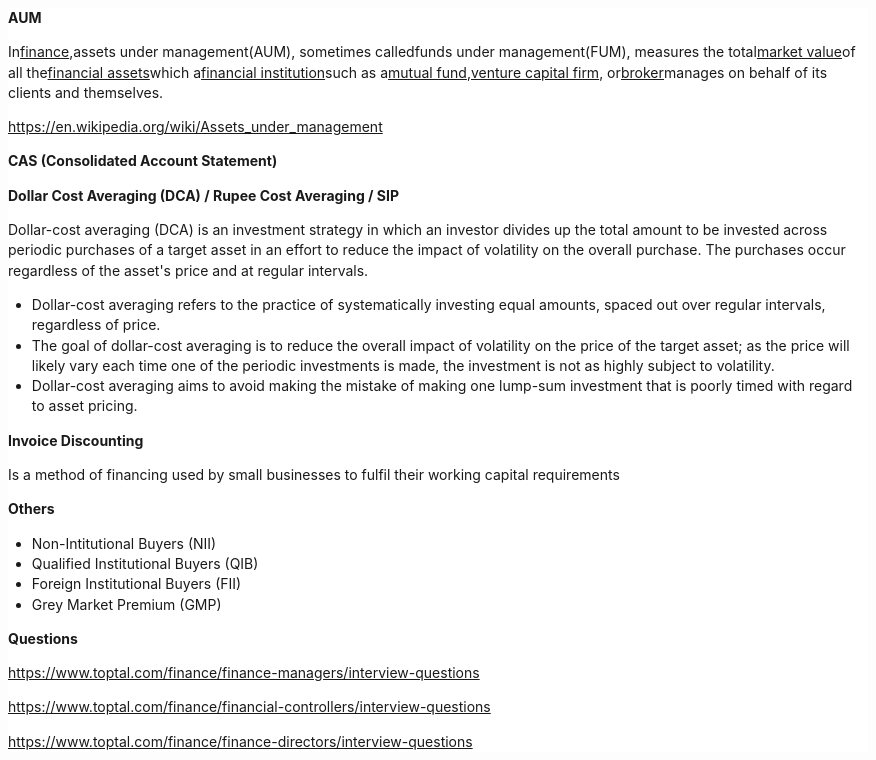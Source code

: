 

**AUM**

In[finance](https://en.wikipedia.org/wiki/Finance),assets under management(AUM), sometimes calledfunds under management(FUM), measures the total[market value](https://en.wikipedia.org/wiki/Market_value)of all the[financial assets](https://en.wikipedia.org/wiki/Financial_asset)which a[financial institution](https://en.wikipedia.org/wiki/Financial_institution)such as a[mutual fund](https://en.wikipedia.org/wiki/Mutual_fund),[venture capital firm](https://en.wikipedia.org/wiki/Venture_capital_firm), or[broker](https://en.wikipedia.org/wiki/Broker)manages on behalf of its clients and themselves.



<https://en.wikipedia.org/wiki/Assets_under_management>



**CAS (Consolidated Account Statement)**



**Dollar Cost Averaging (DCA) / Rupee Cost Averaging / SIP**

Dollar-cost averaging (DCA) is an investment strategy in which an investor divides up the total amount to be invested across periodic purchases of a target asset in an effort to reduce the impact of volatility on the overall purchase. The purchases occur regardless of the asset's price and at regular intervals.
-   Dollar-cost averaging refers to the practice of systematically investing equal amounts, spaced out over regular intervals, regardless of price.
-   The goal of dollar-cost averaging is to reduce the overall impact of volatility on the price of the target asset; as the price will likely vary each time one of the periodic investments is made, the investment is not as highly subject to volatility.
-   Dollar-cost averaging aims to avoid making the mistake of making one lump-sum investment that is poorly timed with regard to asset pricing.



**Invoice Discounting**

Is a method of financing used by small businesses to fulfil their working capital requirements



**Others**
-   Non-Intitutional Buyers (NII)
-   Qualified Institutional Buyers (QIB)
-   Foreign Institutional Buyers (FII)
-   Grey Market Premium (GMP)



**Questions**

<https://www.toptal.com/finance/finance-managers/interview-questions>

<https://www.toptal.com/finance/financial-controllers/interview-questions>

<https://www.toptal.com/finance/finance-directors/interview-questions>

